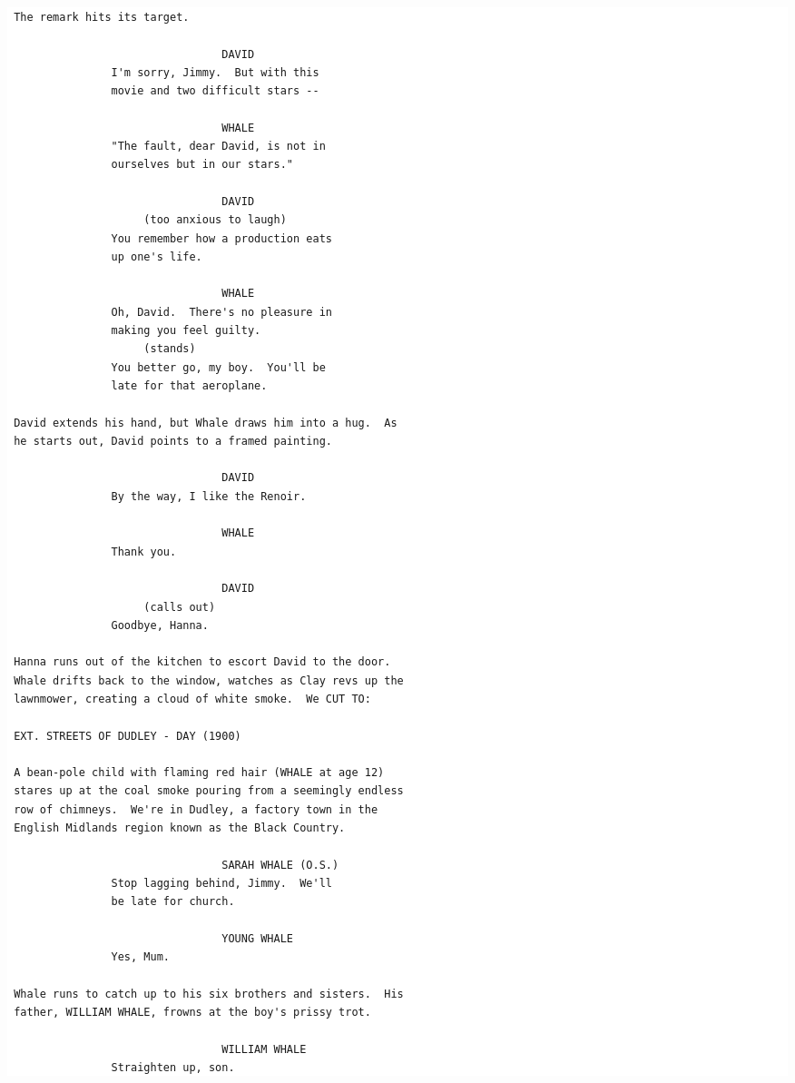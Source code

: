      The remark hits its target.

                                     DAVID
                    I'm sorry, Jimmy.  But with this
                    movie and two difficult stars --

                                     WHALE
                    "The fault, dear David, is not in
                    ourselves but in our stars."

                                     DAVID
                         (too anxious to laugh)
                    You remember how a production eats
                    up one's life.

                                     WHALE
                    Oh, David.  There's no pleasure in
                    making you feel guilty.
                         (stands)
                    You better go, my boy.  You'll be
                    late for that aeroplane.

     David extends his hand, but Whale draws him into a hug.  As
     he starts out, David points to a framed painting.

                                     DAVID
                    By the way, I like the Renoir.

                                     WHALE
                    Thank you.

                                     DAVID
                         (calls out)
                    Goodbye, Hanna.

     Hanna runs out of the kitchen to escort David to the door.
     Whale drifts back to the window, watches as Clay revs up the
     lawnmower, creating a cloud of white smoke.  We CUT TO:

     EXT. STREETS OF DUDLEY - DAY (1900)

     A bean-pole child with flaming red hair (WHALE at age 12)
     stares up at the coal smoke pouring from a seemingly endless
     row of chimneys.  We're in Dudley, a factory town in the
     English Midlands region known as the Black Country.

                                     SARAH WHALE (O.S.)
                    Stop lagging behind, Jimmy.  We'll
                    be late for church.

                                     YOUNG WHALE
                    Yes, Mum.

     Whale runs to catch up to his six brothers and sisters.  His
     father, WILLIAM WHALE, frowns at the boy's prissy trot.

                                     WILLIAM WHALE
                    Straighten up, son.
